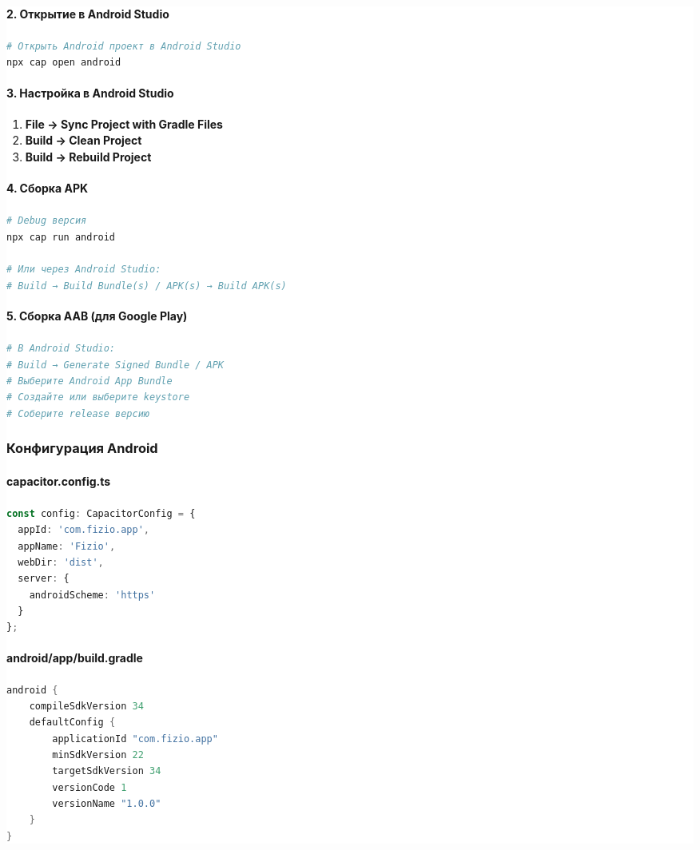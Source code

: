 #### 2. Открытие в Android Studio
```bash
# Открыть Android проект в Android Studio
npx cap open android
```

#### 3. Настройка в Android Studio
1. **File → Sync Project with Gradle Files**
2. **Build → Clean Project**
3. **Build → Rebuild Project**

#### 4. Сборка APK
```bash
# Debug версия
npx cap run android

# Или через Android Studio:
# Build → Build Bundle(s) / APK(s) → Build APK(s)
```

#### 5. Сборка AAB (для Google Play)
```bash
# В Android Studio:
# Build → Generate Signed Bundle / APK
# Выберите Android App Bundle
# Создайте или выберите keystore
# Соберите release версию
```

### Конфигурация Android

#### capacitor.config.ts
```typescript
const config: CapacitorConfig = {
  appId: 'com.fizio.app',
  appName: 'Fizio',
  webDir: 'dist',
  server: {
    androidScheme: 'https'
  }
};
```

#### android/app/build.gradle
```gradle
android {
    compileSdkVersion 34
    defaultConfig {
        applicationId "com.fizio.app"
        minSdkVersion 22
        targetSdkVersion 34
        versionCode 1
        versionName "1.0.0"
    }
}
```
